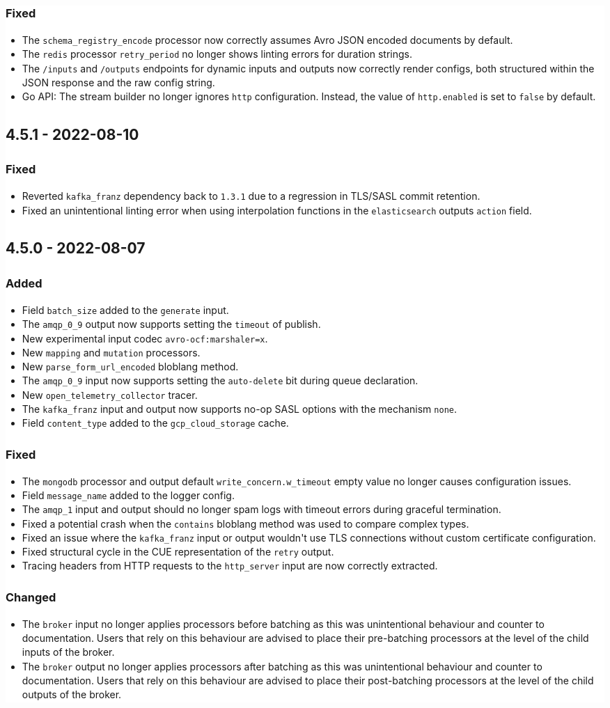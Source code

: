 ### Fixed

- The `schema_registry_encode` processor now correctly assumes Avro JSON encoded documents by default.
- The `redis` processor `retry_period` no longer shows linting errors for duration strings.
- The `/inputs` and `/outputs` endpoints for dynamic inputs and outputs now correctly render configs, both structured within the JSON response and the raw config string.
- Go API: The stream builder no longer ignores `http` configuration. Instead, the value of `http.enabled` is set to `false` by default.

## 4.5.1 - 2022-08-10

### Fixed

- Reverted `kafka_franz` dependency back to `1.3.1` due to a regression in TLS/SASL commit retention.
- Fixed an unintentional linting error when using interpolation functions in the `elasticsearch` outputs `action` field.

## 4.5.0 - 2022-08-07

### Added

- Field `batch_size` added to the `generate` input.
- The `amqp_0_9` output now supports setting the `timeout` of publish.
- New experimental input codec `avro-ocf:marshaler=x`.
- New `mapping` and `mutation` processors.
- New `parse_form_url_encoded` bloblang method.
- The `amqp_0_9` input now supports setting the `auto-delete` bit during queue declaration.
- New `open_telemetry_collector` tracer.
- The `kafka_franz` input and output now supports no-op SASL options with the mechanism `none`.
- Field `content_type` added to the `gcp_cloud_storage` cache.

### Fixed

- The `mongodb` processor and output default `write_concern.w_timeout` empty value no longer causes configuration issues.
- Field `message_name` added to the logger config.
- The `amqp_1` input and output should no longer spam logs with timeout errors during graceful termination.
- Fixed a potential crash when the `contains` bloblang method was used to compare complex types.
- Fixed an issue where the `kafka_franz` input or output wouldn't use TLS connections without custom certificate configuration.
- Fixed structural cycle in the CUE representation of the `retry` output.
- Tracing headers from HTTP requests to the `http_server` input are now correctly extracted.

### Changed

- The `broker` input no longer applies processors before batching as this was unintentional behaviour and counter to documentation. Users that rely on this behaviour are advised to place their pre-batching processors at the level of the child inputs of the broker.
- The `broker` output no longer applies processors after batching as this was unintentional behaviour and counter to documentation. Users that rely on this behaviour are advised to place their post-batching processors at the level of the child outputs of the broker.
